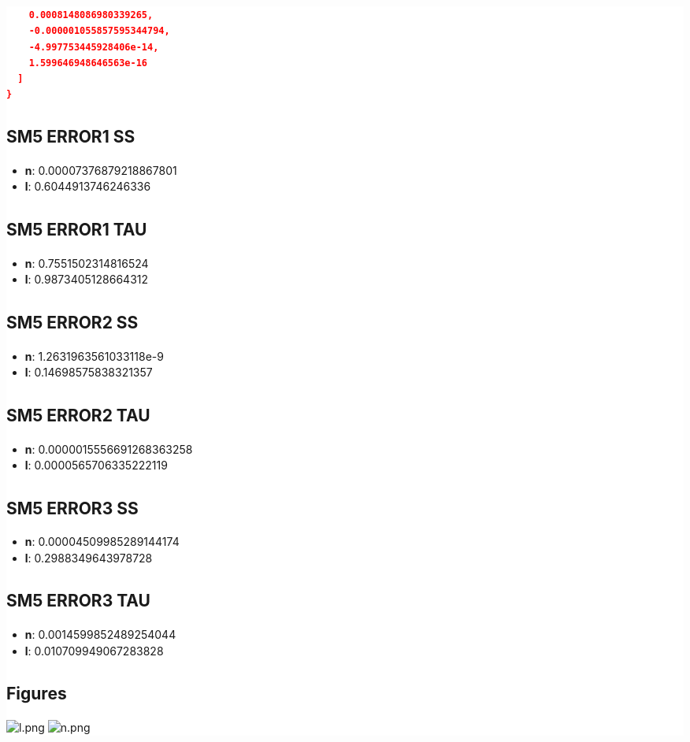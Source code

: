 ```json
    0.0008148086980339265,
    -0.000001055857595344794,
    -4.997753445928406e-14,
    1.599646948646563e-16
  ]
}
```

## SM5 ERROR1 SS

- **n**: 0.00007376879218867801
- **l**: 0.6044913746246336

## SM5 ERROR1 TAU

- **n**: 0.7551502314816524
- **l**: 0.9873405128664312

## SM5 ERROR2 SS

- **n**: 1.2631963561033118e-9
- **l**: 0.14698575838321357

## SM5 ERROR2 TAU

- **n**: 0.0000015556691268363258
- **l**: 0.0000565706335222119

## SM5 ERROR3 SS

- **n**: 0.00004509985289144174
- **l**: 0.2988349643978728

## SM5 ERROR3 TAU

- **n**: 0.0014599852489254044
- **l**: 0.010709949067283828

## Figures

![l.png](images/l.png)
![n.png](images/n.png)

